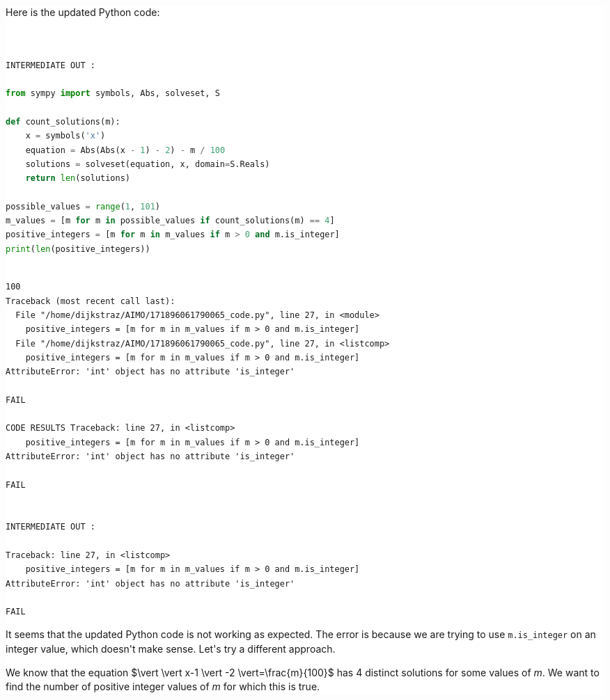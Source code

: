 Here is the updated Python code:

```python


INTERMEDIATE OUT :

from sympy import symbols, Abs, solveset, S

def count_solutions(m):
    x = symbols('x')
    equation = Abs(Abs(x - 1) - 2) - m / 100
    solutions = solveset(equation, x, domain=S.Reals)
    return len(solutions)

possible_values = range(1, 101)
m_values = [m for m in possible_values if count_solutions(m) == 4]
positive_integers = [m for m in m_values if m > 0 and m.is_integer]
print(len(positive_integers))
```
```output

100
Traceback (most recent call last):
  File "/home/dijkstraz/AIMO/171896061790065_code.py", line 27, in <module>
    positive_integers = [m for m in m_values if m > 0 and m.is_integer]
  File "/home/dijkstraz/AIMO/171896061790065_code.py", line 27, in <listcomp>
    positive_integers = [m for m in m_values if m > 0 and m.is_integer]
AttributeError: 'int' object has no attribute 'is_integer'

FAIL

CODE RESULTS Traceback: line 27, in <listcomp>
    positive_integers = [m for m in m_values if m > 0 and m.is_integer]
AttributeError: 'int' object has no attribute 'is_integer'

FAIL


INTERMEDIATE OUT :

Traceback: line 27, in <listcomp>
    positive_integers = [m for m in m_values if m > 0 and m.is_integer]
AttributeError: 'int' object has no attribute 'is_integer'

FAIL

```
It seems that the updated Python code is not working as expected. The error is because we are trying to use `m.is_integer` on an integer value, which doesn't make sense. Let's try a different approach.

We know that the equation $\vert \vert x-1 \vert -2 \vert=\frac{m}{100}$ has 4 distinct solutions for some values of $m$. We want to find the number of positive integer values of $m$ for which this is true.
